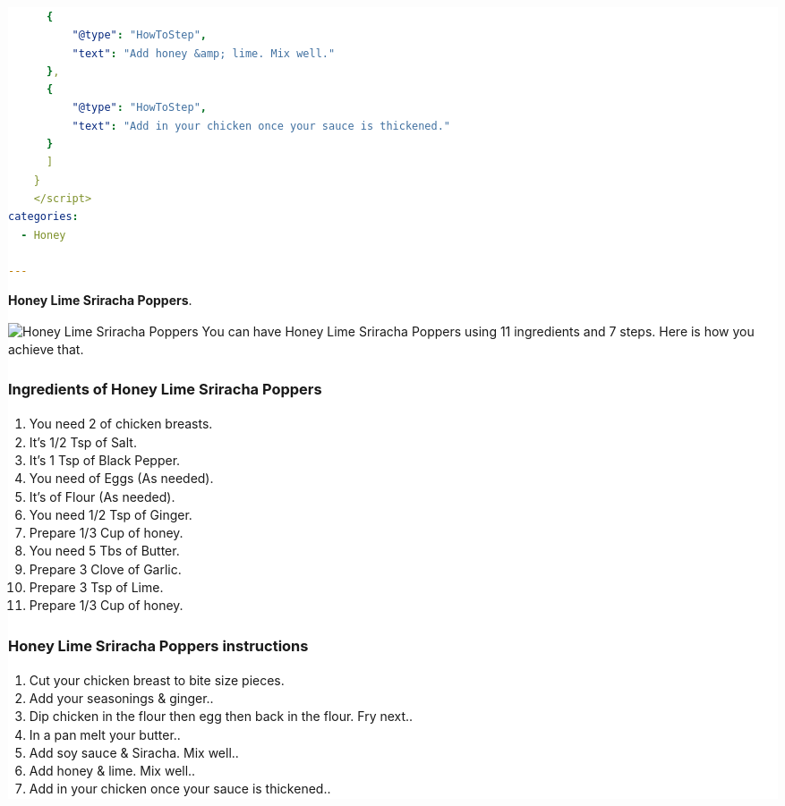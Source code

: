 ```yaml
      {
          "@type": "HowToStep",
          "text": "Add honey &amp; lime. Mix well."
      }, 
      {
          "@type": "HowToStep",
          "text": "Add in your chicken once your sauce is thickened."
      }
      ]
    }
    </script>
categories:
  - Honey

---
```

**Honey Lime Sriracha Poppers**. 

<img src="https://img-global.cpcdn.com/recipes/13cc5417707c7722/751x532cq70/honey-lime-sriracha-poppers-recipe-main-photo.jpg" alt="Honey Lime Sriracha Poppers" style="width: 100%;" /> You can have Honey Lime Sriracha Poppers using 11 ingredients and 7 steps. Here is how you achieve that. 

### Ingredients of Honey Lime Sriracha Poppers

  1. You need 2 of chicken breasts. 
  2. It&#8217;s 1/2 Tsp of Salt. 
  3. It&#8217;s 1 Tsp of Black Pepper. 
  4. You need of Eggs (As needed). 
  5. It&#8217;s of Flour (As needed). 
  6. You need 1/2 Tsp of Ginger. 
  7. Prepare 1/3 Cup of honey. 
  8. You need 5 Tbs of Butter. 
  9. Prepare 3 Clove of Garlic. 
 10. Prepare 3 Tsp of Lime. 
 11. Prepare 1/3 Cup of honey. 

### Honey Lime Sriracha Poppers instructions

  1. Cut your chicken breast to bite size pieces. 
  2. Add your seasonings & ginger.. 
  3. Dip chicken in the flour then egg then back in the flour. Fry next.. 
  4. In a pan melt your butter.. 
  5. Add soy sauce & Siracha. Mix well.. 
  6. Add honey & lime. Mix well.. 
  7. Add in your chicken once your sauce is thickened..